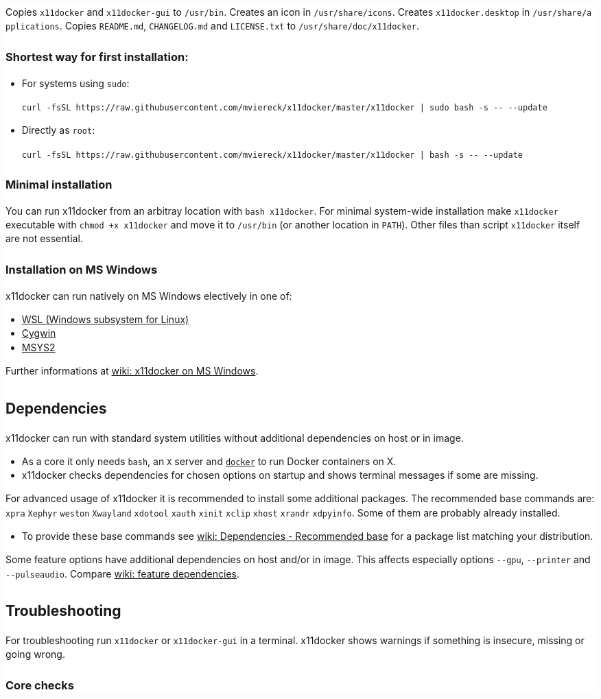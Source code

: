 Copies `x11docker` and `x11docker-gui` to `/usr/bin`. Creates an icon in `/usr/share/icons`.
Creates `x11docker.desktop` in `/usr/share/applications`. Copies `README.md`, `CHANGELOG.md` and `LICENSE.txt` to `/usr/share/doc/x11docker`.
### Shortest way for first installation:
 - For systems using `sudo`:
   ```
   curl -fsSL https://raw.githubusercontent.com/mviereck/x11docker/master/x11docker | sudo bash -s -- --update
   ```
 - Directly as `root`:
   ```
   curl -fsSL https://raw.githubusercontent.com/mviereck/x11docker/master/x11docker | bash -s -- --update
   ```

### Minimal installation
You can run x11docker from an arbitray location with `bash x11docker`.
For minimal system-wide installation make `x11docker` executable with `chmod +x x11docker` and move it to `/usr/bin` (or another location in `PATH`).
Other files than script `x11docker` itself are not essential.

### Installation on MS Windows
x11docker can run natively on MS Windows electively in one of:
 - [WSL (Windows subsystem for Linux)](https://docs.microsoft.com/en-us/windows/wsl/about)
 - [Cygwin](https://www.cygwin.com/)
 - [MSYS2](https://www.msys2.org/)

Further informations at [wiki: x11docker on MS Windows](https://github.com/mviereck/x11docker/wiki/x11docker-on-MS-Windows).


## Dependencies
x11docker can run with standard system utilities without additional dependencies on host or in image.
 - As a core it only needs `bash`, an `X` server and [`docker`](https://www.docker.com/) to run Docker containers on X.
 - x11docker checks dependencies for chosen options on startup and shows terminal messages if some are missing.

For advanced usage of x11docker it is recommended to install some additional packages.
The recommended base commands are: `xpra` `Xephyr` `weston` `Xwayland` `xdotool` `xauth` `xinit` `xclip` `xhost` `xrandr` `xdpyinfo`. Some of them are probably already installed.
 - To provide these base commands see [wiki: Dependencies - Recommended base](https://github.com/mviereck/x11docker/wiki/Dependencies#recommended-base) for a package list matching your distribution.

Some feature options have additional dependencies on host and/or in image. This affects especially options `--gpu`, `--printer` and `--pulseaudio`.
Compare [wiki: feature dependencies](https://github.com/mviereck/x11docker/wiki/Dependencies#dependencies-of-feature-options).



## Troubleshooting
For troubleshooting run `x11docker` or `x11docker-gui` in a terminal.
x11docker shows warnings if something is insecure, missing or going wrong.
### Core checks
